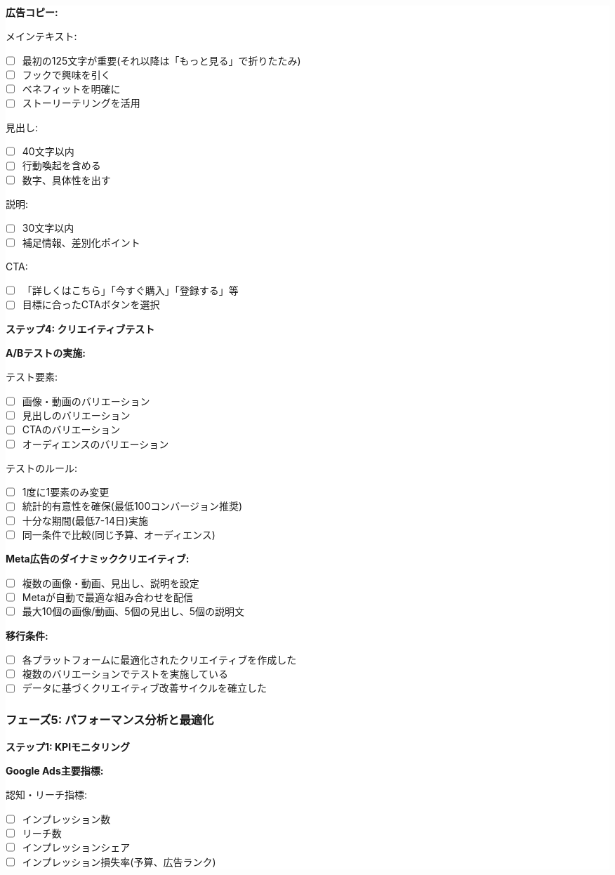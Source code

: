 **広告コピー:**

メインテキスト:
- [ ] 最初の125文字が重要(それ以降は「もっと見る」で折りたたみ)
- [ ] フックで興味を引く
- [ ] ベネフィットを明確に
- [ ] ストーリーテリングを活用

見出し:
- [ ] 40文字以内
- [ ] 行動喚起を含める
- [ ] 数字、具体性を出す

説明:
- [ ] 30文字以内
- [ ] 補足情報、差別化ポイント

CTA:
- [ ] 「詳しくはこちら」「今すぐ購入」「登録する」等
- [ ] 目標に合ったCTAボタンを選択

**ステップ4: クリエイティブテスト**

**A/Bテストの実施:**

テスト要素:
- [ ] 画像・動画のバリエーション
- [ ] 見出しのバリエーション
- [ ] CTAのバリエーション
- [ ] オーディエンスのバリエーション

テストのルール:
- [ ] 1度に1要素のみ変更
- [ ] 統計的有意性を確保(最低100コンバージョン推奨)
- [ ] 十分な期間(最低7-14日)実施
- [ ] 同一条件で比較(同じ予算、オーディエンス)

**Meta広告のダイナミッククリエイティブ:**

- [ ] 複数の画像・動画、見出し、説明を設定
- [ ] Metaが自動で最適な組み合わせを配信
- [ ] 最大10個の画像/動画、5個の見出し、5個の説明文

**移行条件:**

- [ ] 各プラットフォームに最適化されたクリエイティブを作成した
- [ ] 複数のバリエーションでテストを実施している
- [ ] データに基づくクリエイティブ改善サイクルを確立した

### フェーズ5: パフォーマンス分析と最適化

**ステップ1: KPIモニタリング**

**Google Ads主要指標:**

認知・リーチ指標:
- [ ] インプレッション数
- [ ] リーチ数
- [ ] インプレッションシェア
- [ ] インプレッション損失率(予算、広告ランク)
